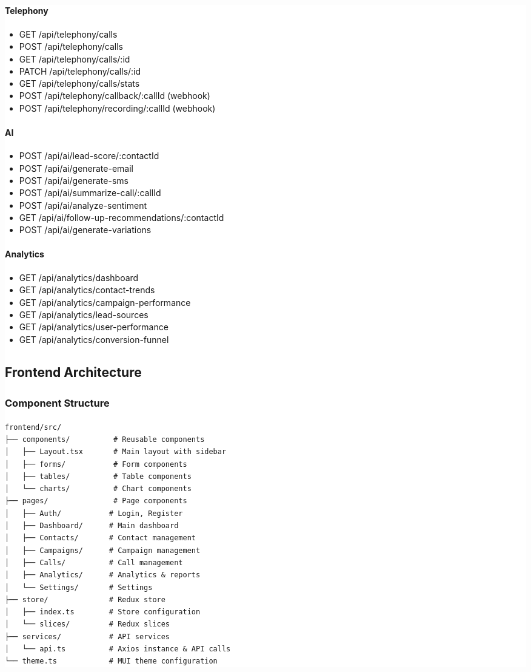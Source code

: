 #### Telephony
- GET /api/telephony/calls
- POST /api/telephony/calls
- GET /api/telephony/calls/:id
- PATCH /api/telephony/calls/:id
- GET /api/telephony/calls/stats
- POST /api/telephony/callback/:callId (webhook)
- POST /api/telephony/recording/:callId (webhook)

#### AI
- POST /api/ai/lead-score/:contactId
- POST /api/ai/generate-email
- POST /api/ai/generate-sms
- POST /api/ai/summarize-call/:callId
- POST /api/ai/analyze-sentiment
- GET /api/ai/follow-up-recommendations/:contactId
- POST /api/ai/generate-variations

#### Analytics
- GET /api/analytics/dashboard
- GET /api/analytics/contact-trends
- GET /api/analytics/campaign-performance
- GET /api/analytics/lead-sources
- GET /api/analytics/user-performance
- GET /api/analytics/conversion-funnel

## Frontend Architecture

### Component Structure

```
frontend/src/
├── components/          # Reusable components
│   ├── Layout.tsx       # Main layout with sidebar
│   ├── forms/           # Form components
│   ├── tables/          # Table components
│   └── charts/          # Chart components
├── pages/               # Page components
│   ├── Auth/           # Login, Register
│   ├── Dashboard/      # Main dashboard
│   ├── Contacts/       # Contact management
│   ├── Campaigns/      # Campaign management
│   ├── Calls/          # Call management
│   ├── Analytics/      # Analytics & reports
│   └── Settings/       # Settings
├── store/              # Redux store
│   ├── index.ts        # Store configuration
│   └── slices/         # Redux slices
├── services/           # API services
│   └── api.ts          # Axios instance & API calls
└── theme.ts            # MUI theme configuration
```

